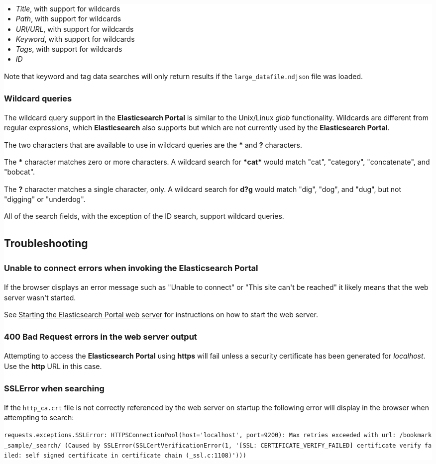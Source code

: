 - *Title*, with support for wildcards
- *Path*, with support for wildcards
- *URI/URL*, with support for wildcards
- *Keyword*, with support for wildcards
- *Tags*, with support for wildcards
- *ID*

Note that keyword and tag data searches will only return results if the `large_datafile.ndjson` file was loaded.

### Wildcard queries

The wildcard query support in the **Elasticsearch Portal** is similar to the Unix/Linux *glob* functionality. Wildcards are different from regular expressions, which **Elasticsearch** also supports but which are not currently used by the **Elasticsearch Portal**.

The two characters that are available to use in wildcard queries are the **\*** and **?** characters.

The **\*** character matches zero or more characters. A wildcard search for **\*cat\*** would match "cat", "category", "concatenate", and "bobcat".

The **?** character matches a single character, only. A wildcard search for **d?g** would match "dig", "dog", and "dug", but not "digging" or "underdog".

All of the search fields, with the exception of the ID search, support wildcard queries.

## Troubleshooting

### Unable to connect errors when invoking the Elasticsearch Portal

If the browser displays an error message such as "Unable to connect" or "This site can't be reached" it likely means that the web server wasn't started.

See [Starting the Elasticsearch Portal web server](#starting-the-elasticsearch-portal-web-server) for instructions on how to start the web server.

### 400 Bad Request errors in the web server output

Attempting to access the **Elasticsearch Portal** using **https** will fail unless a security certificate has been generated for *localhost*. Use the **http** URL in this case.

### SSLError when searching

If the `http_ca.crt` file is not correctly referenced by the web server on startup the following error will display in the browser when attempting to search:

```
requests.exceptions.SSLError: HTTPSConnectionPool(host='localhost', port=9200): Max retries exceeded with url: /bookmark_sample/_search/ (Caused by SSLError(SSLCertVerificationError(1, '[SSL: CERTIFICATE_VERIFY_FAILED] certificate verify failed: self signed certificate in certificate chain (_ssl.c:1108)')))
```
